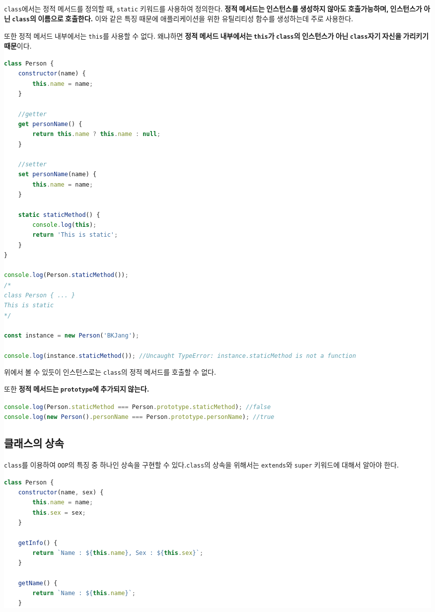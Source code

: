 `class`에서는 정적 메서드를 정의할 때, `static` 키워드를 사용하여 정의한다. **정적 메서드는 인스턴스를 생성하지 않아도 호출가능하며, 인스턴스가 아닌 `class`의 이름으로 호출한다.** 이와 같은 특징 때문에 애플리케이션을 위한 유틸리티성 함수를 생성하는데 주로 사용한다.

또한 정적 메서드 내부에서는 `this`를 사용할 수 없다. 왜냐하면 **정적 메서드 내부에서는 `this`가 `class`의 인스턴스가 아닌 `class`자기 자신을 가리키기 때문**이다.

```js
class Person {
    constructor(name) {
        this.name = name;
    }

    //getter
    get personName() {
        return this.name ? this.name : null;
    }

    //setter
    set personName(name) {
        this.name = name;
    }

    static staticMethod() {
        console.log(this);
        return 'This is static';
    }
}

console.log(Person.staticMethod()); 
/*
class Person { ... }
This is static
*/

const instance = new Person('BKJang');

console.log(instance.staticMethod()); //Uncaught TypeError: instance.staticMethod is not a function
```

위에서 볼 수 있듯이 인스턴스로는 `class`의 정적 메서드를 호출할 수 없다. 

또한 **정적 메서드는 `prototype`에 추가되지 않는다.**

```js
console.log(Person.staticMethod === Person.prototype.staticMethod); //false
console.log(new Person().personName === Person.prototype.personName); //true
```

## 클래스의 상속

`class`를 이용하여 `OOP`의 특징 중 하나인 상속을 구현할 수 있다.`class`의 상속을 위해서는 `extends`와 `super` 키워드에 대해서 알아야 한다.

```js
class Person {
    constructor(name, sex) {
        this.name = name;
        this.sex = sex;
    }

    getInfo() {
        return `Name : ${this.name}, Sex : ${this.sex}`;
    }

    getName() {
        return `Name : ${this.name}`;
    }

```